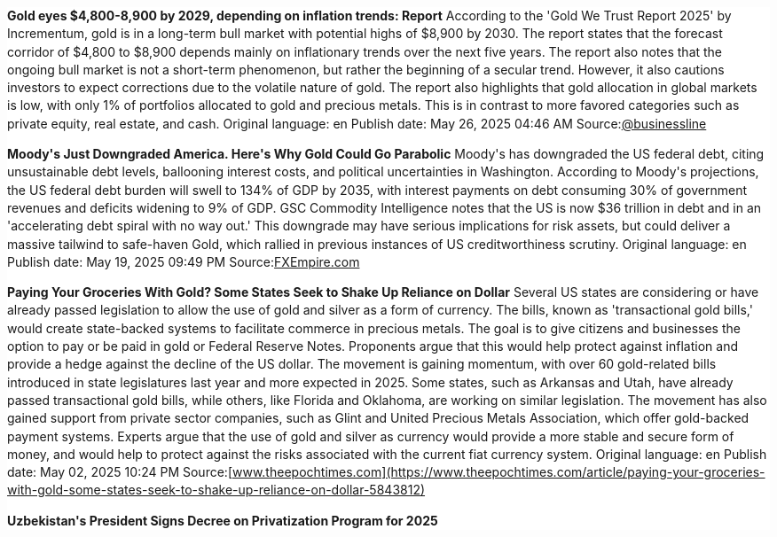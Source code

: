 **Gold eyes $4,800-8,900 by 2029, depending on inflation trends: Report**
According to the 'Gold We Trust Report 2025' by Incrementum, gold is in a long-term bull market with potential highs of $8,900 by 2030. The report states that the forecast corridor of $4,800 to $8,900 depends mainly on inflationary trends over the next five years. The report also notes that the ongoing bull market is not a short-term phenomenon, but rather the beginning of a secular trend. However, it also cautions investors to expect corrections due to the volatile nature of gold. The report also highlights that gold allocation in global markets is low, with only 1% of portfolios allocated to gold and precious metals. This is in contrast to more favored categories such as private equity, real estate, and cash.
Original language: en
Publish date: May 26, 2025 04:46 AM
Source:[@businessline](https://www.thehindubusinessline.com/markets/commodities/gold-eyes-4800-8900-by-2029-depending-on-inflation-trends-report/article69619915.ece)

**Moody's Just Downgraded America. Here's Why Gold Could Go Parabolic**
Moody's has downgraded the US federal debt, citing unsustainable debt levels, ballooning interest costs, and political uncertainties in Washington. According to Moody's projections, the US federal debt burden will swell to 134% of GDP by 2035, with interest payments on debt consuming 30% of government revenues and deficits widening to 9% of GDP. GSC Commodity Intelligence notes that the US is now $36 trillion in debt and in an 'accelerating debt spiral with no way out.' This downgrade may have serious implications for risk assets, but could deliver a massive tailwind to safe-haven Gold, which rallied in previous instances of US creditworthiness scrutiny.
Original language: en
Publish date: May 19, 2025 09:49 PM
Source:[FXEmpire.com](https://www.fxempire.com/forecasts/article/moodys-just-downgraded-america-heres-why-gold-could-go-parabolic-1520155)

**Paying Your Groceries With Gold? Some States Seek to Shake Up Reliance on Dollar**
Several US states are considering or have already passed legislation to allow the use of gold and silver as a form of currency. The bills, known as 'transactional gold bills,' would create state-backed systems to facilitate commerce in precious metals. The goal is to give citizens and businesses the option to pay or be paid in gold or Federal Reserve Notes. Proponents argue that this would help protect against inflation and provide a hedge against the decline of the US dollar. The movement is gaining momentum, with over 60 gold-related bills introduced in state legislatures last year and more expected in 2025. Some states, such as Arkansas and Utah, have already passed transactional gold bills, while others, like Florida and Oklahoma, are working on similar legislation. The movement has also gained support from private sector companies, such as Glint and United Precious Metals Association, which offer gold-backed payment systems. Experts argue that the use of gold and silver as currency would provide a more stable and secure form of money, and would help to protect against the risks associated with the current fiat currency system.
Original language: en
Publish date: May 02, 2025 10:24 PM
Source:[www.theepochtimes.com](https://www.theepochtimes.com/article/paying-your-groceries-with-gold-some-states-seek-to-shake-up-reliance-on-dollar-5843812)

**Uzbekistan's President Signs Decree on Privatization Program for 2025**